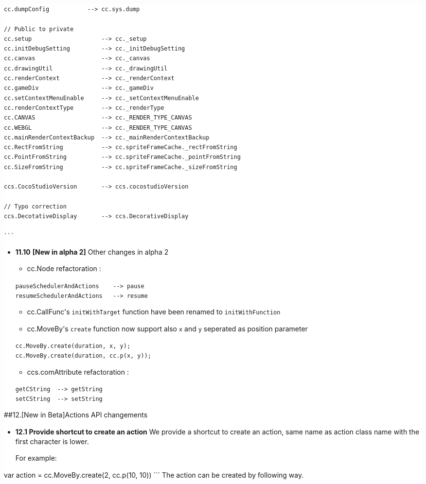     cc.dumpConfig           --> cc.sys.dump

    // Public to private
    cc.setup                    --> cc._setup
    cc.initDebugSetting         --> cc._initDebugSetting
    cc.canvas                   --> cc._canvas
    cc.drawingUtil              --> cc._drawingUtil
    cc.renderContext            --> cc._renderContext
    cc.gameDiv                  --> cc._gameDiv
    cc.setContextMenuEnable     --> cc._setContextMenuEnable
    cc.renderContextType        --> cc._renderType
    cc.CANVAS                   --> cc._RENDER_TYPE_CANVAS
    cc.WEBGL                    --> cc._RENDER_TYPE_CANVAS
    cc.mainRenderContextBackup  --> cc._mainRenderContextBackup
    cc.RectFromString           --> cc.spriteFrameCache._rectFromString
    cc.PointFromString          --> cc.spriteFrameCache._pointFromString
    cc.SizeFromString           --> cc.spriteFrameCache._sizeFromString

    ccs.CocoStudioVersion       --> ccs.cocostudioVersion
    
    // Typo correction
    ccs.DecotativeDisplay       --> ccs.DecorativeDisplay
    
    ```
    
* **11.10** **[New in alpha 2]** Other changes in alpha 2

    - cc.Node refactoration :
    
    ```
    pauseSchedulerAndActions    --> pause
    resumeSchedulerAndActions   --> resume
    ```
    
    - cc.CallFunc's `initWithTarget` function have been renamed to `initWithFunction`
    
    - cc.MoveBy's `create` function now support also `x` and `y` seperated as position parameter
    
    ```
    cc.MoveBy.create(duration, x, y);
    cc.MoveBy.create(duration, cc.p(x, y));
    ```
    
    - ccs.comAttribute refactoration :
    
    ```
    getCString  --> getString
    setCString  --> setString
    ```
##12.[New in Beta]Actions API changements

* **12.1 Provide shortcut to create an action**
    We provide a shortcut to create an action, same name as action class name with the first character is lower.
 
    For example: 

    ```
 var action =  cc.MoveBy.create(2, cc.p(10, 10))
    ```
    The action can be created by following way.
